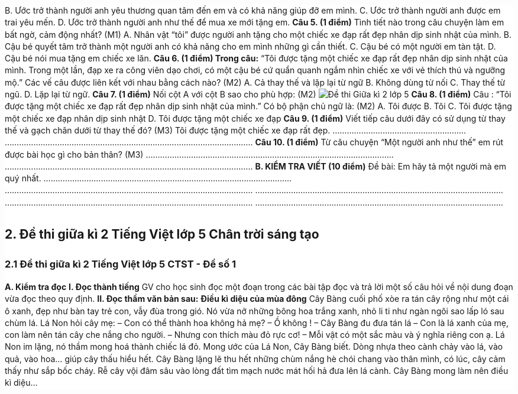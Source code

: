 B. Ước trở thành người anh yêu thương quan tâm đến em và có khả năng giúp đỡ em mình.
C. Ước trở thành người anh được em trai yêu mến.
D. Ước trở thành người anh như thế để mua xe mới tặng em.
**Câu 5. \(1 điểm\)** Tình tiết nào trong câu chuyện làm em bất ngờ, cảm động nhất? \(M1\)
A. Nhân vật “tôi” được người anh tặng cho một chiếc xe đạp rất đẹp nhân dịp sinh nhật của mình.
B. Cậu bé quyết tâm trở thành một người anh có khả năng cho em mình những gì cần thiết.
C. Cậu bé có một người em tàn tật.
D. Cậu bé nói mua tặng em chiếc xe lăn.
**Câu 6. \(1 điểm\) Trong câu:** “Tôi được tặng một chiếc xe đạp rất đẹp nhân dịp sinh nhật của mình. Trong một lần, đạp xe ra công viên dạo chơi, có một cậu bé cứ quẩn quanh ngắm nhìn chiếc xe với vẻ thích thú và ngưỡng mộ.”
Các vế câu được liên kết với nhau bằng cách nào? \(M2\)
A. Cả thay thế và lặp lại từ ngữ
B. Không dùng từ nối
C. Thay thế từ ngũ.
D. Lặp lại từ ngữ.
**Câu 7. \(1 điểm\)** Nối cột A với cột B sao cho phù hợp: \(M2\)
![Đề thi Giữa kì 2 lớp 5](https://i.vdoc.vn/data/image/2025/02/19/tieng-viet-5-2.jpg)
**Câu 8. \(1 điểm\)** Câu : “Tôi được tặng một chiếc xe đạp rất đẹp nhân dịp sinh nhật của mình.” Có bộ phận chủ ngữ là: \(M2\)
A. Tôi được
B. Tôi
C. Tôi được tặng một chiếc xe đạp nhân dịp sinh nhật
D. Tôi được tặng một chiếc xe đạp
**Câu 9. \(1 điểm\)** Viết tiếp câu dưới đây có sử dụng từ thay thế và gạch chân dưới từ thay thế đó? \(M3\)
Tôi được tặng một chiếc xe đạp rất đẹp. …………………………………………….....
…………………………………………………………………………………………..
**Câu 10. \(1 điểm\)** Từ câu chuyện “Một người anh như thế” em rút được bài học gì cho bản thân? \(M3\)
…………………………………………………………………………………………..
…………………………………………………………………………………………..
**B. KIỂM TRA VIẾT \(10 điểm\)**
Đề bài: Em hãy tả một người mà em quý nhất.
…………………………………………………………………………………………..
…………………………………………………………………………………………..
…………………………………………………………………………………………..
…………………………………………………………………………………………..
…………………………………………………………………………………………..
## 2\. Đề thi giữa kì 2 Tiếng Việt lớp 5 Chân trời sáng tạo
### 2.1 Đề thi giữa kì 2 Tiếng Việt lớp 5 CTST - Đề số 1
**A. Kiểm tra đọc**
**I. Đọc thành tiếng**
GV cho học sinh đọc một đoạn trong các bài tập đọc và trả lời một số câu hỏi về nội dung đoạn vừa đọc theo quy định.
**II. Đọc thầm văn bản sau:**
**Điều kì diệu của mùa đông**
Cây Bàng cuối phố xòe ra tán cây rộng như một cái ô xanh, đẹp như bàn tay trẻ con, vẫy đùa trong gió. Nó vừa nở những bông hoa trắng xanh, nhỏ li ti như ngàn ngôi sao lấp ló sau chùm lá. Lá Non hỏi cây mẹ:
– Con có thể thành hoa không hả mẹ?
– Ồ không \! – Cây Bàng đu đưa tán lá – Con là lá xanh của mẹ, con làm nên tán cây che nắng cho người.
– Nhưng con thích màu đỏ rực cơ\!
– Mỗi vật có một sắc màu và ý nghĩa riêng con ạ.
Lá Non im lặng, nó thầm mong hoá thành chiếc lá đỏ. Mong ước của Lá Non, Cây Bàng biết. Dòng nhựa theo cành chảy vào lá, vào quả, vào hoa… giúp cây thấu hiểu hết.
Cây Bàng lặng lẽ thu hết những chùm nắng hè chói chang vào thân mình, có lúc, cây cảm thấy như sắp bốc cháy. Rễ cây vội đâm sâu vào lòng đất tìm mạch nước mát hối hả đưa lên lá cành. Cây Bàng mong làm nên điều kì diệu…